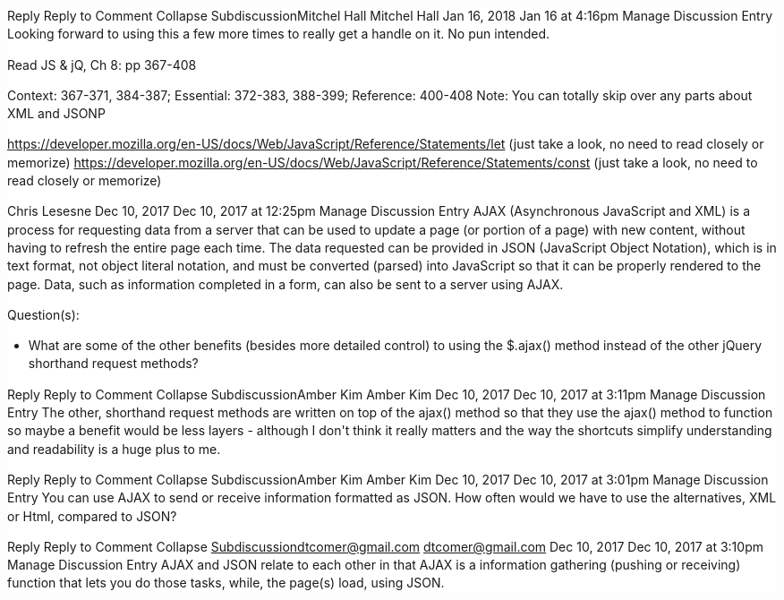  Reply Reply to Comment
Collapse SubdiscussionMitchel Hall
Mitchel Hall
Jan 16, 2018 Jan 16 at 4:16pm
Manage Discussion Entry
Looking forward to using this a few more times to really get a handle on it. No pun intended.  


Read
JS & jQ, Ch 8: pp 367-408

Context: 367-371, 384-387; Essential: 372-383, 388-399; Reference: 400-408
Note: You can totally skip over any parts about XML and JSONP

https://developer.mozilla.org/en-US/docs/Web/JavaScript/Reference/Statements/let (just take a look, no need to read closely or memorize)
https://developer.mozilla.org/en-US/docs/Web/JavaScript/Reference/Statements/const (just take a look, no need to read closely or memorize)

Chris Lesesne
Dec 10, 2017 Dec 10, 2017 at 12:25pm
Manage Discussion Entry
AJAX (Asynchronous JavaScript and XML) is a process for requesting data from a server that can be used to update a page (or portion of a page) with new content, without having to refresh the entire page each time. The data requested can be provided in JSON (JavaScript Object Notation), which is in text format, not object literal notation, and must be converted (parsed) into JavaScript so that it can be properly rendered to the page. Data, such as information completed in a form, can also be sent to a server using AJAX.

Question(s):

- What are some of the other benefits (besides more detailed control) to using the $.ajax() method instead of the other jQuery shorthand request methods?

 Reply Reply to Comment
Collapse SubdiscussionAmber Kim
Amber Kim
Dec 10, 2017 Dec 10, 2017 at 3:11pm
Manage Discussion Entry
The other, shorthand request methods are written on top of the ajax() method so that they use the ajax() method to function so maybe a benefit would be less layers - although I don't think it really matters and the way the shortcuts simplify understanding and readability is a huge plus to me.

 Reply Reply to Comment
Collapse SubdiscussionAmber Kim
Amber Kim
Dec 10, 2017 Dec 10, 2017 at 3:01pm
Manage Discussion Entry
You can use AJAX to send or receive information formatted as JSON. How often would we have to use the alternatives, XML or Html, compared to JSON?

 Reply Reply to Comment
Collapse Subdiscussiondtcomer@gmail.com
dtcomer@gmail.com
Dec 10, 2017 Dec 10, 2017 at 3:10pm
Manage Discussion Entry
AJAX and JSON relate to each other in that AJAX is a information gathering (pushing or receiving) function that lets you do those tasks, while, the page(s) load, using JSON.
